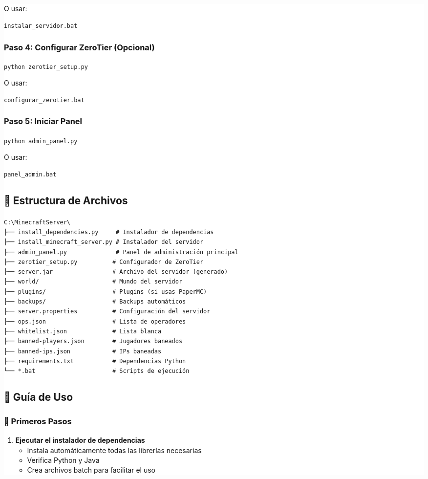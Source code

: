 O usar:
```bash
instalar_servidor.bat
```

### Paso 4: Configurar ZeroTier (Opcional)
```bash
python zerotier_setup.py
```

O usar:
```bash
configurar_zerotier.bat
```

### Paso 5: Iniciar Panel
```bash
python admin_panel.py
```

O usar:
```bash
panel_admin.bat
```

## 📂 Estructura de Archivos

```
C:\MinecraftServer\
├── install_dependencies.py     # Instalador de dependencias
├── install_minecraft_server.py # Instalador del servidor
├── admin_panel.py              # Panel de administración principal
├── zerotier_setup.py          # Configurador de ZeroTier
├── server.jar                 # Archivo del servidor (generado)
├── world/                     # Mundo del servidor
├── plugins/                   # Plugins (si usas PaperMC)
├── backups/                   # Backups automáticos
├── server.properties          # Configuración del servidor
├── ops.json                   # Lista de operadores
├── whitelist.json             # Lista blanca
├── banned-players.json        # Jugadores baneados
├── banned-ips.json            # IPs baneadas
├── requirements.txt           # Dependencias Python
└── *.bat                      # Scripts de ejecución
```

## 🎯 Guía de Uso

### 🚀 Primeros Pasos

1. **Ejecutar el instalador de dependencias**
   - Instala automáticamente todas las librerías necesarias
   - Verifica Python y Java
   - Crea archivos batch para facilitar el uso
